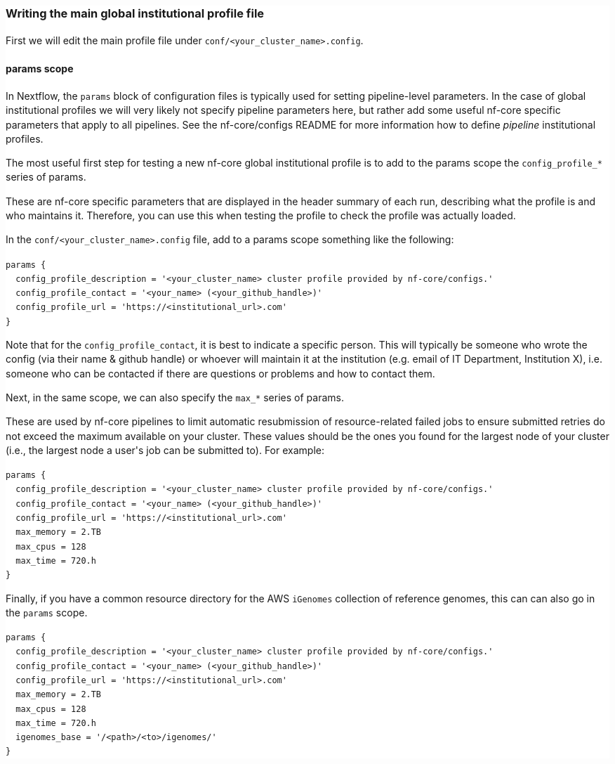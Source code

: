 ### Writing the main global institutional profile file

First we will edit the main profile file under `conf/<your_cluster_name>.config`.

#### params scope

In Nextflow, the `params` block of configuration files is typically used for setting pipeline-level parameters. In the case of global institutional profiles we will very likely not specify pipeline parameters here, but rather add some useful nf-core specific parameters that apply to all pipelines. See the nf-core/configs README for more information how to define _pipeline_ institutional profiles.

The most useful first step for testing a new nf-core global institutional profile is to add to the params scope the `config_profile_*` series of params.

These are nf-core specific parameters that are displayed in the header summary of each run, describing what the profile is and who maintains it. Therefore, you can use this when testing the profile to check the profile was actually loaded.

In the `conf/<your_cluster_name>.config` file, add to a params scope something like the following:

```nextflow
params {
  config_profile_description = '<your_cluster_name> cluster profile provided by nf-core/configs.'
  config_profile_contact = '<your_name> (<your_github_handle>)'
  config_profile_url = 'https://<institutional_url>.com'
}
```

Note that for the `config_profile_contact`, it is best to indicate a specific person. This will typically be someone who wrote the config (via their name & github handle) or whoever will maintain it at the institution (e.g. email of IT Department, Institution X), i.e. someone who can be contacted if there are questions or problems and how to contact them.

Next, in the same scope, we can also specify the `max_*` series of params.

These are used by nf-core pipelines to limit automatic resubmission of resource-related failed jobs to ensure submitted retries do not exceed the maximum available on your cluster. These values should be the ones you found for the largest node of your cluster (i.e., the largest node a user's job can be submitted to). For example:

```nextflow
params {
  config_profile_description = '<your_cluster_name> cluster profile provided by nf-core/configs.'
  config_profile_contact = '<your_name> (<your_github_handle>)'
  config_profile_url = 'https://<institutional_url>.com'
  max_memory = 2.TB
  max_cpus = 128
  max_time = 720.h
}
```

Finally, if you have a common resource directory for the AWS `iGenomes` collection of reference genomes, this can can also go in the `params` scope.

```nextflow
params {
  config_profile_description = '<your_cluster_name> cluster profile provided by nf-core/configs.'
  config_profile_contact = '<your_name> (<your_github_handle>)'
  config_profile_url = 'https://<institutional_url>.com'
  max_memory = 2.TB
  max_cpus = 128
  max_time = 720.h
  igenomes_base = '/<path>/<to>/igenomes/'
}
```
